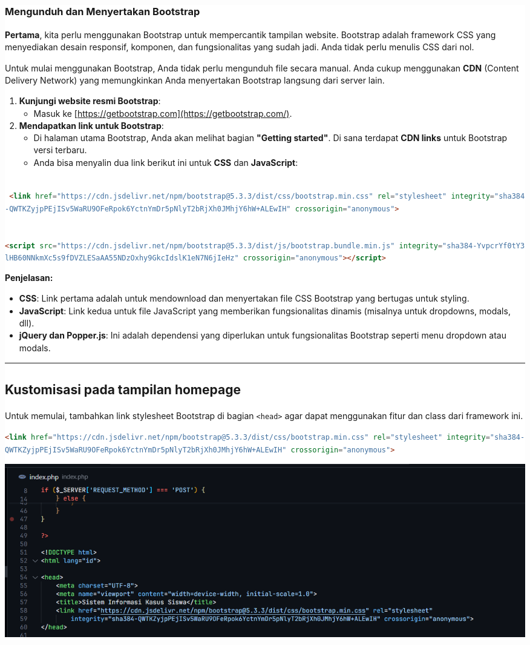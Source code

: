 ### Mengunduh dan Menyertakan Bootstrap

**Pertama**, kita perlu menggunakan Bootstrap untuk mempercantik tampilan website. Bootstrap adalah framework CSS yang menyediakan desain responsif, komponen, dan fungsionalitas yang sudah jadi. Anda tidak perlu menulis CSS dari nol.

Untuk mulai menggunakan Bootstrap, Anda tidak perlu mengunduh file secara manual. Anda cukup menggunakan **CDN** (Content Delivery Network) yang memungkinkan Anda menyertakan Bootstrap langsung dari server lain.

1. **Kunjungi website resmi Bootstrap**:
    - Masuk ke [https://getbootstrap.com](https://getbootstrap.com/).
2. **Mendapatkan link untuk Bootstrap**:
    - Di halaman utama Bootstrap, Anda akan melihat bagian **"Getting started"**. Di sana terdapat **CDN links** untuk Bootstrap versi terbaru.
    - Anda bisa menyalin dua link berikut ini untuk **CSS** dan **JavaScript**:

```html

 <link href="https://cdn.jsdelivr.net/npm/bootstrap@5.3.3/dist/css/bootstrap.min.css" rel="stylesheet" integrity="sha384-QWTKZyjpPEjISv5WaRU9OFeRpok6YctnYmDr5pNlyT2bRjXh0JMhjY6hW+ALEwIH" crossorigin="anonymous">


<script src="https://cdn.jsdelivr.net/npm/bootstrap@5.3.3/dist/js/bootstrap.bundle.min.js" integrity="sha384-YvpcrYf0tY3lHB60NNkmXc5s9fDVZLESaAA55NDzOxhy9GkcIdslK1eN7N6jIeHz" crossorigin="anonymous"></script>
```

**Penjelasan:**
- **CSS**: Link pertama adalah untuk mendownload dan menyertakan file CSS Bootstrap yang bertugas untuk styling.
- **JavaScript**: Link kedua untuk file JavaScript yang memberikan fungsionalitas dinamis (misalnya untuk dropdowns, modals, dll).
- **jQuery dan Popper.js**: Ini adalah dependensi yang diperlukan untuk fungsionalitas Bootstrap seperti menu dropdown atau modals.

---
## Kustomisasi pada tampilan homepage
Untuk memulai, tambahkan link stylesheet Bootstrap di bagian `<head>` agar dapat menggunakan fitur dan class dari framework ini.

```html
<link href="https://cdn.jsdelivr.net/npm/bootstrap@5.3.3/dist/css/bootstrap.min.css" rel="stylesheet" integrity="sha384-QWTKZyjpPEjISv5WaRU9OFeRpok6YctnYmDr5pNlyT2bRjXh0JMhjY6hW+ALEwIH" crossorigin="anonymous">
```

![foto](aset/2.76.png)
